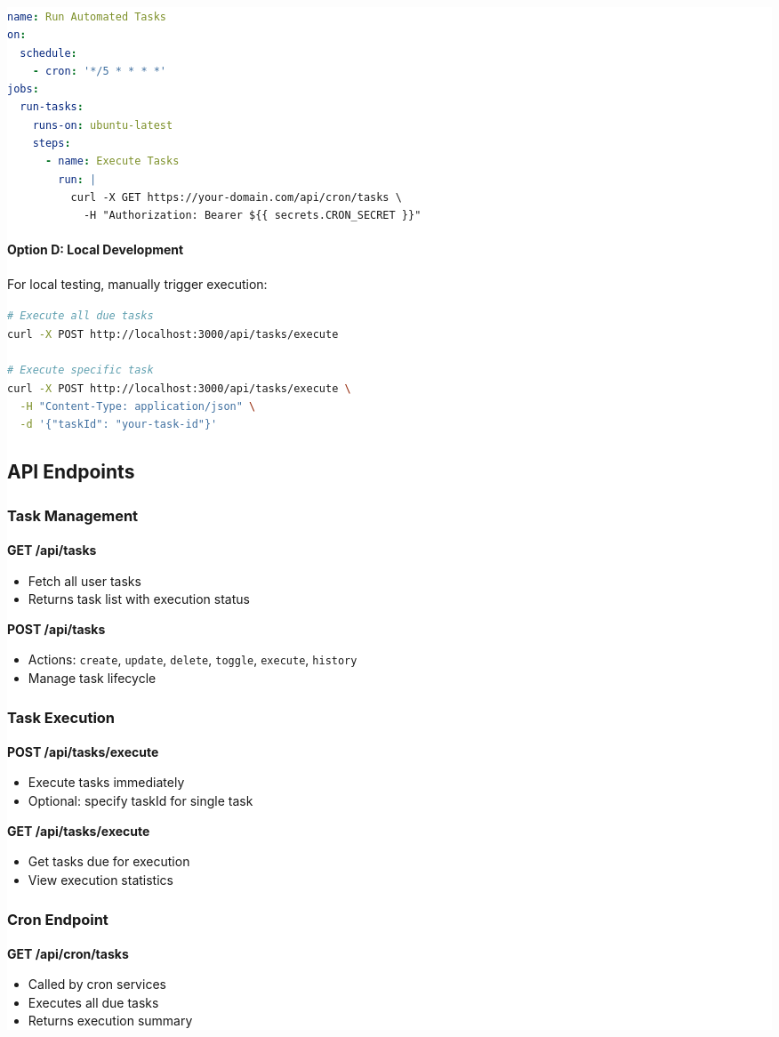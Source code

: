```yaml
name: Run Automated Tasks
on:
  schedule:
    - cron: '*/5 * * * *'
jobs:
  run-tasks:
    runs-on: ubuntu-latest
    steps:
      - name: Execute Tasks
        run: |
          curl -X GET https://your-domain.com/api/cron/tasks \
            -H "Authorization: Bearer ${{ secrets.CRON_SECRET }}"
```

#### Option D: Local Development

For local testing, manually trigger execution:
```bash
# Execute all due tasks
curl -X POST http://localhost:3000/api/tasks/execute

# Execute specific task
curl -X POST http://localhost:3000/api/tasks/execute \
  -H "Content-Type: application/json" \
  -d '{"taskId": "your-task-id"}'
```

## API Endpoints

### Task Management

**GET /api/tasks**
- Fetch all user tasks
- Returns task list with execution status

**POST /api/tasks**
- Actions: `create`, `update`, `delete`, `toggle`, `execute`, `history`
- Manage task lifecycle

### Task Execution

**POST /api/tasks/execute**
- Execute tasks immediately
- Optional: specify taskId for single task

**GET /api/tasks/execute**
- Get tasks due for execution
- View execution statistics

### Cron Endpoint

**GET /api/cron/tasks**
- Called by cron services
- Executes all due tasks
- Returns execution summary
